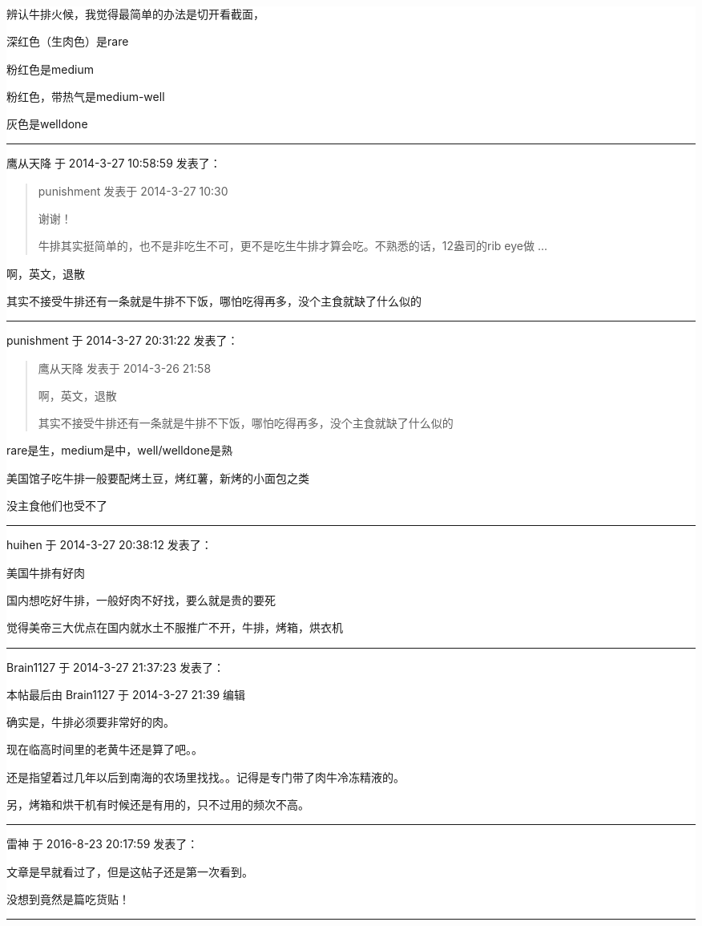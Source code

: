 辨认牛排火候，我觉得最简单的办法是切开看截面，

深红色（生肉色）是rare

粉红色是medium

粉红色，带热气是medium-well

灰色是welldone

---------

鹰从天降 于 2014-3-27 10:58:59 发表了：

> punishment 发表于 2014-3-27 10:30
> 
> 谢谢！
> 
> 牛排其实挺简单的，也不是非吃生不可，更不是吃生牛排才算会吃。不熟悉的话，12盎司的rib eye做 ...



啊，英文，退散

其实不接受牛排还有一条就是牛排不下饭，哪怕吃得再多，没个主食就缺了什么似的

---------

punishment 于 2014-3-27 20:31:22 发表了：

> 鹰从天降 发表于 2014-3-26 21:58
> 
> 啊，英文，退散
> 
> 其实不接受牛排还有一条就是牛排不下饭，哪怕吃得再多，没个主食就缺了什么似的



rare是生，medium是中，well/welldone是熟

美国馆子吃牛排一般要配烤土豆，烤红薯，新烤的小面包之类

没主食他们也受不了

---------

huihen 于 2014-3-27 20:38:12 发表了：

美国牛排有好肉

国内想吃好牛排，一般好肉不好找，要么就是贵的要死

觉得美帝三大优点在国内就水土不服推广不开，牛排，烤箱，烘衣机

---------

Brain1127 于 2014-3-27 21:37:23 发表了：

本帖最后由 Brain1127 于 2014-3-27 21:39 编辑 

确实是，牛排必须要非常好的肉。

现在临高时间里的老黄牛还是算了吧。。

还是指望着过几年以后到南海的农场里找找。。记得是专门带了肉牛冷冻精液的。

另，烤箱和烘干机有时候还是有用的，只不过用的频次不高。

---------

雷神 于 2016-8-23 20:17:59 发表了：

文章是早就看过了，但是这帖子还是第一次看到。

没想到竟然是篇吃货贴！

---------

